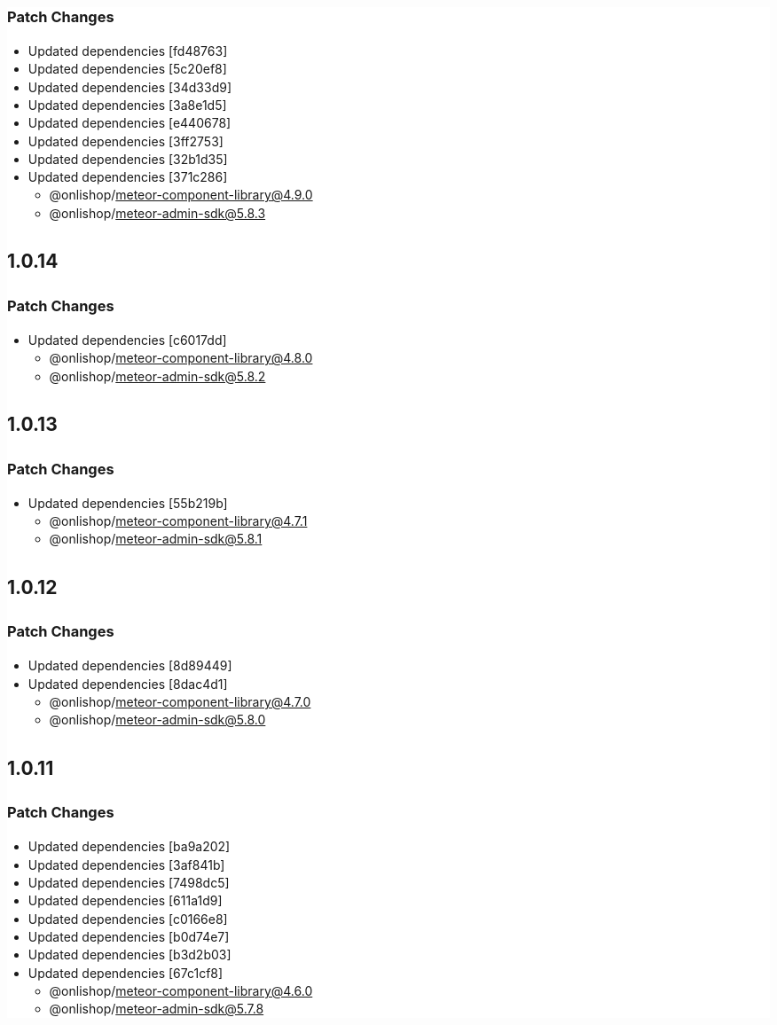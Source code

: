 ### Patch Changes

- Updated dependencies [fd48763]
- Updated dependencies [5c20ef8]
- Updated dependencies [34d33d9]
- Updated dependencies [3a8e1d5]
- Updated dependencies [e440678]
- Updated dependencies [3ff2753]
- Updated dependencies [32b1d35]
- Updated dependencies [371c286]
  - @onlishop/meteor-component-library@4.9.0
  - @onlishop/meteor-admin-sdk@5.8.3

## 1.0.14

### Patch Changes

- Updated dependencies [c6017dd]
  - @onlishop/meteor-component-library@4.8.0
  - @onlishop/meteor-admin-sdk@5.8.2

## 1.0.13

### Patch Changes

- Updated dependencies [55b219b]
  - @onlishop/meteor-component-library@4.7.1
  - @onlishop/meteor-admin-sdk@5.8.1

## 1.0.12

### Patch Changes

- Updated dependencies [8d89449]
- Updated dependencies [8dac4d1]
  - @onlishop/meteor-component-library@4.7.0
  - @onlishop/meteor-admin-sdk@5.8.0

## 1.0.11

### Patch Changes

- Updated dependencies [ba9a202]
- Updated dependencies [3af841b]
- Updated dependencies [7498dc5]
- Updated dependencies [611a1d9]
- Updated dependencies [c0166e8]
- Updated dependencies [b0d74e7]
- Updated dependencies [b3d2b03]
- Updated dependencies [67c1cf8]
  - @onlishop/meteor-component-library@4.6.0
  - @onlishop/meteor-admin-sdk@5.7.8
